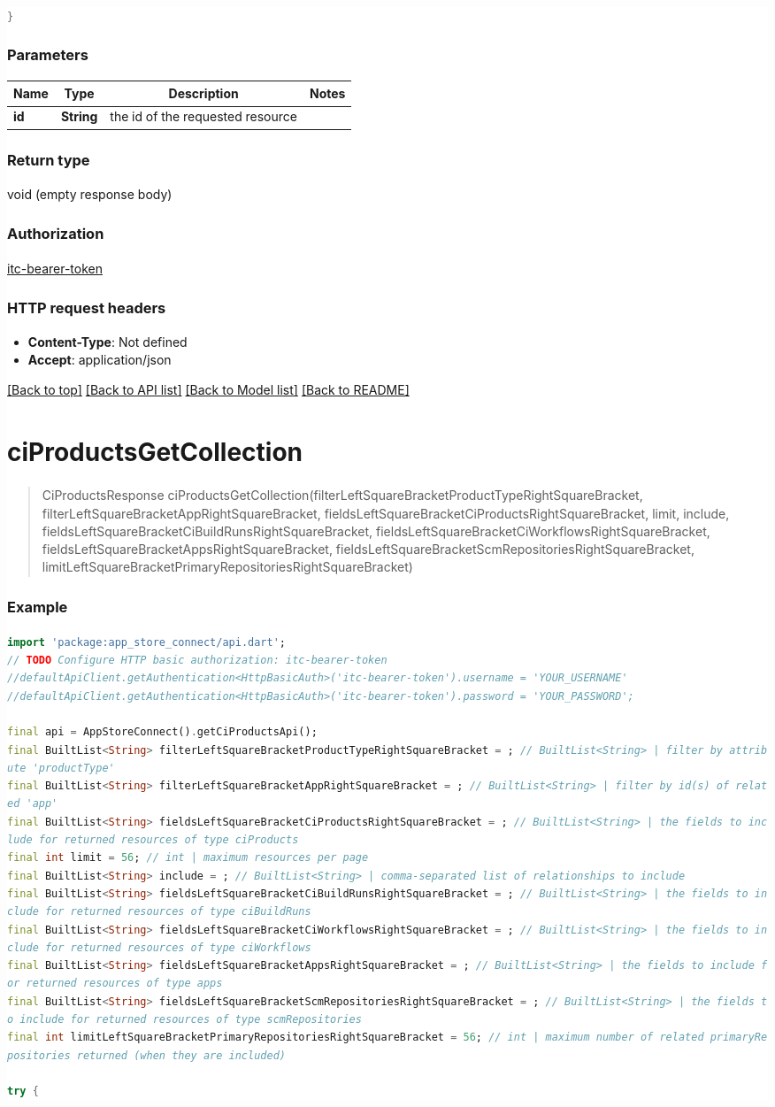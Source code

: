 ```dart
}
```

### Parameters

Name | Type | Description  | Notes
------------- | ------------- | ------------- | -------------
 **id** | **String**| the id of the requested resource | 

### Return type

void (empty response body)

### Authorization

[itc-bearer-token](../README.md#itc-bearer-token)

### HTTP request headers

 - **Content-Type**: Not defined
 - **Accept**: application/json

[[Back to top]](#) [[Back to API list]](../README.md#documentation-for-api-endpoints) [[Back to Model list]](../README.md#documentation-for-models) [[Back to README]](../README.md)

# **ciProductsGetCollection**
> CiProductsResponse ciProductsGetCollection(filterLeftSquareBracketProductTypeRightSquareBracket, filterLeftSquareBracketAppRightSquareBracket, fieldsLeftSquareBracketCiProductsRightSquareBracket, limit, include, fieldsLeftSquareBracketCiBuildRunsRightSquareBracket, fieldsLeftSquareBracketCiWorkflowsRightSquareBracket, fieldsLeftSquareBracketAppsRightSquareBracket, fieldsLeftSquareBracketScmRepositoriesRightSquareBracket, limitLeftSquareBracketPrimaryRepositoriesRightSquareBracket)



### Example
```dart
import 'package:app_store_connect/api.dart';
// TODO Configure HTTP basic authorization: itc-bearer-token
//defaultApiClient.getAuthentication<HttpBasicAuth>('itc-bearer-token').username = 'YOUR_USERNAME'
//defaultApiClient.getAuthentication<HttpBasicAuth>('itc-bearer-token').password = 'YOUR_PASSWORD';

final api = AppStoreConnect().getCiProductsApi();
final BuiltList<String> filterLeftSquareBracketProductTypeRightSquareBracket = ; // BuiltList<String> | filter by attribute 'productType'
final BuiltList<String> filterLeftSquareBracketAppRightSquareBracket = ; // BuiltList<String> | filter by id(s) of related 'app'
final BuiltList<String> fieldsLeftSquareBracketCiProductsRightSquareBracket = ; // BuiltList<String> | the fields to include for returned resources of type ciProducts
final int limit = 56; // int | maximum resources per page
final BuiltList<String> include = ; // BuiltList<String> | comma-separated list of relationships to include
final BuiltList<String> fieldsLeftSquareBracketCiBuildRunsRightSquareBracket = ; // BuiltList<String> | the fields to include for returned resources of type ciBuildRuns
final BuiltList<String> fieldsLeftSquareBracketCiWorkflowsRightSquareBracket = ; // BuiltList<String> | the fields to include for returned resources of type ciWorkflows
final BuiltList<String> fieldsLeftSquareBracketAppsRightSquareBracket = ; // BuiltList<String> | the fields to include for returned resources of type apps
final BuiltList<String> fieldsLeftSquareBracketScmRepositoriesRightSquareBracket = ; // BuiltList<String> | the fields to include for returned resources of type scmRepositories
final int limitLeftSquareBracketPrimaryRepositoriesRightSquareBracket = 56; // int | maximum number of related primaryRepositories returned (when they are included)

try {
```